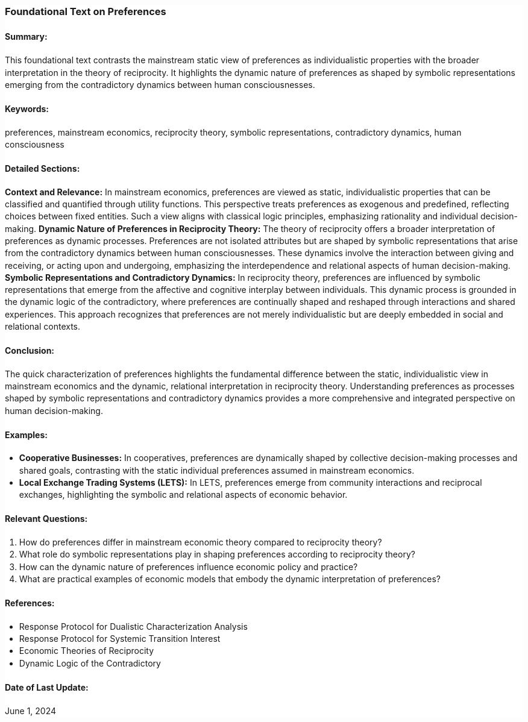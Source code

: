 
### Foundational Text on Preferences
#### Summary:
This foundational text contrasts the mainstream static view of preferences as individualistic properties with the broader interpretation in the theory of reciprocity. It highlights the dynamic nature of preferences as shaped by symbolic representations emerging from the contradictory dynamics between human consciousnesses.
#### Keywords:
preferences, mainstream economics, reciprocity theory, symbolic representations, contradictory dynamics, human consciousness
#### Detailed Sections:
**Context and Relevance:**
In mainstream economics, preferences are viewed as static, individualistic properties that can be classified and quantified through utility functions. This perspective treats preferences as exogenous and predefined, reflecting choices between fixed entities. Such a view aligns with classical logic principles, emphasizing rationality and individual decision-making.
**Dynamic Nature of Preferences in Reciprocity Theory:**
The theory of reciprocity offers a broader interpretation of preferences as dynamic processes. Preferences are not isolated attributes but are shaped by symbolic representations that arise from the contradictory dynamics between human consciousnesses. These dynamics involve the interaction between giving and receiving, or acting upon and undergoing, emphasizing the interdependence and relational aspects of human decision-making.
**Symbolic Representations and Contradictory Dynamics:**
In reciprocity theory, preferences are influenced by symbolic representations that emerge from the affective and cognitive interplay between individuals. This dynamic process is grounded in the dynamic logic of the contradictory, where preferences are continually shaped and reshaped through interactions and shared experiences. This approach recognizes that preferences are not merely individualistic but are deeply embedded in social and relational contexts.
#### Conclusion:
The quick characterization of preferences highlights the fundamental difference between the static, individualistic view in mainstream economics and the dynamic, relational interpretation in reciprocity theory. Understanding preferences as processes shaped by symbolic representations and contradictory dynamics provides a more comprehensive and integrated perspective on human decision-making.
#### Examples:
- **Cooperative Businesses:** In cooperatives, preferences are dynamically shaped by collective decision-making processes and shared goals, contrasting with the static individual preferences assumed in mainstream economics.
- **Local Exchange Trading Systems (LETS):** In LETS, preferences emerge from community interactions and reciprocal exchanges, highlighting the symbolic and relational aspects of economic behavior.
#### Relevant Questions:
1. How do preferences differ in mainstream economic theory compared to reciprocity theory?
2. What role do symbolic representations play in shaping preferences according to reciprocity theory?
3. How can the dynamic nature of preferences influence economic policy and practice?
4. What are practical examples of economic models that embody the dynamic interpretation of preferences?
#### References:
- Response Protocol for Dualistic Characterization Analysis
- Response Protocol for Systemic Transition Interest
- Economic Theories of Reciprocity
- Dynamic Logic of the Contradictory
#### Date of Last Update: 
June 1, 2024
